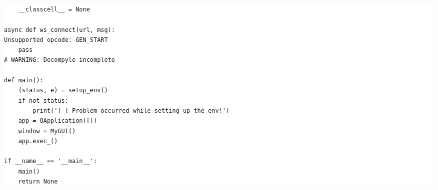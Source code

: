         __classcell__ = None

    async def ws_connect(url, msg):
    Unsupported opcode: GEN_START
        pass
    # WARNING: Decompyle incomplete

    def main():
        (status, e) = setup_env()
        if not status:
            print('[-] Problem occurred while setting up the env!')
        app = QApplication([])
        window = MyGUI()
        app.exec_()

    if __name__ == '__main__':
        main()
        return None






